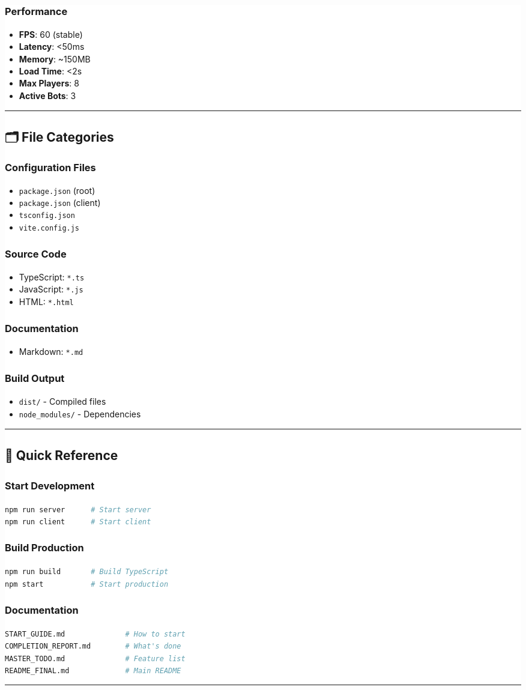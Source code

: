 ### Performance
- **FPS**: 60 (stable)
- **Latency**: <50ms
- **Memory**: ~150MB
- **Load Time**: <2s
- **Max Players**: 8
- **Active Bots**: 3

---

## 🗂️ File Categories

### Configuration Files
- `package.json` (root)
- `package.json` (client)
- `tsconfig.json`
- `vite.config.js`

### Source Code
- TypeScript: `*.ts`
- JavaScript: `*.js`
- HTML: `*.html`

### Documentation
- Markdown: `*.md`

### Build Output
- `dist/` - Compiled files
- `node_modules/` - Dependencies

---

## 🎯 Quick Reference

### Start Development
```bash
npm run server      # Start server
npm run client      # Start client
```

### Build Production
```bash
npm run build       # Build TypeScript
npm start           # Start production
```

### Documentation
```bash
START_GUIDE.md              # How to start
COMPLETION_REPORT.md        # What's done
MASTER_TODO.md              # Feature list
README_FINAL.md             # Main README
```

---